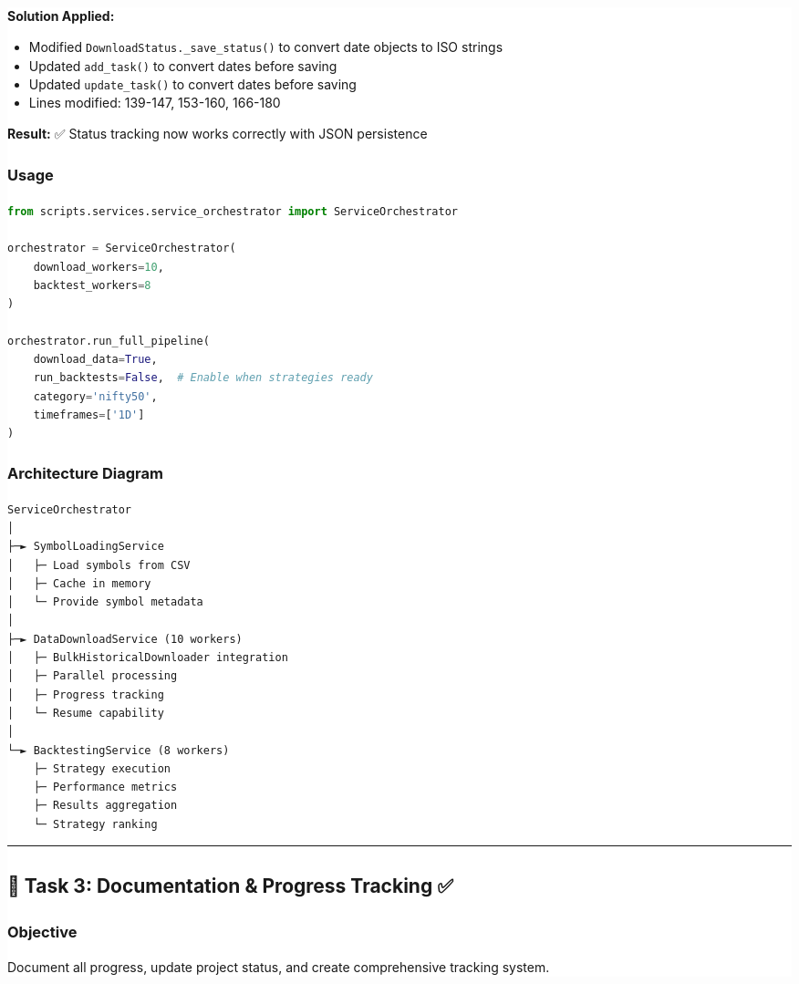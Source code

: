**Solution Applied:**
- Modified `DownloadStatus._save_status()` to convert date objects to ISO strings
- Updated `add_task()` to convert dates before saving
- Updated `update_task()` to convert dates before saving
- Lines modified: 139-147, 153-160, 166-180

**Result:** ✅ Status tracking now works correctly with JSON persistence

### Usage
```python
from scripts.services.service_orchestrator import ServiceOrchestrator

orchestrator = ServiceOrchestrator(
    download_workers=10,
    backtest_workers=8
)

orchestrator.run_full_pipeline(
    download_data=True,
    run_backtests=False,  # Enable when strategies ready
    category='nifty50',
    timeframes=['1D']
)
```

### Architecture Diagram
```
ServiceOrchestrator
│
├─► SymbolLoadingService
│   ├─ Load symbols from CSV
│   ├─ Cache in memory
│   └─ Provide symbol metadata
│
├─► DataDownloadService (10 workers)
│   ├─ BulkHistoricalDownloader integration
│   ├─ Parallel processing
│   ├─ Progress tracking
│   └─ Resume capability
│
└─► BacktestingService (8 workers)
    ├─ Strategy execution
    ├─ Performance metrics
    ├─ Results aggregation
    └─ Strategy ranking
```

---

## 🎯 Task 3: Documentation & Progress Tracking ✅

### Objective
Document all progress, update project status, and create comprehensive tracking system.
